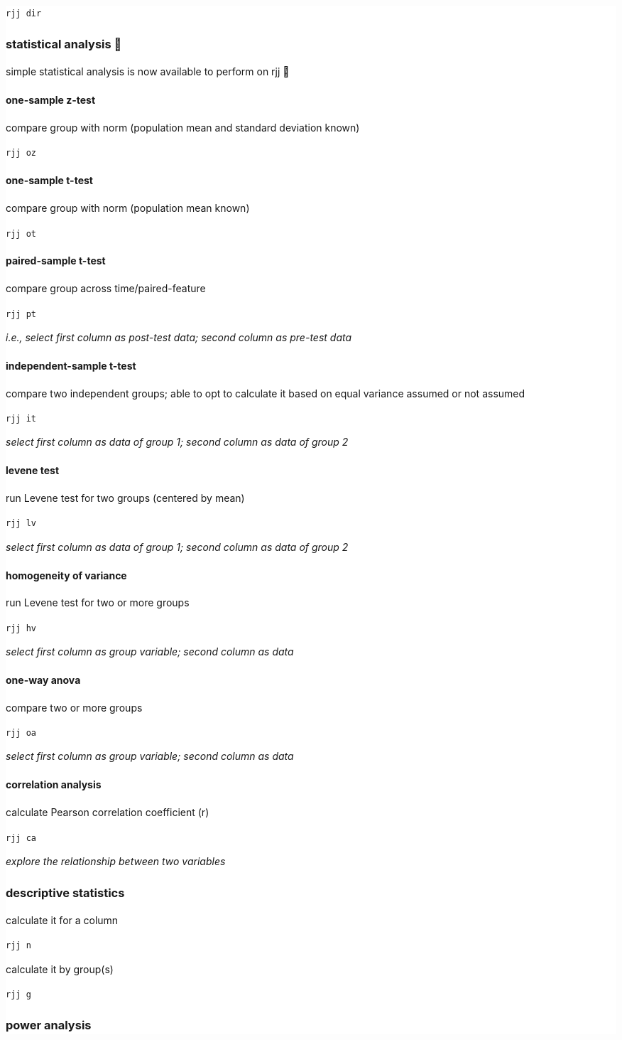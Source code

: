 ```
rjj dir
```
### statistical analysis 🧮
simple statistical analysis is now available to perform on rjj 🍻
#### one-sample z-test
compare group with norm (population mean and standard deviation known)
```
rjj oz
```
#### one-sample t-test
compare group with norm (population mean known)
```
rjj ot
```
#### paired-sample t-test
compare group across time/paired-feature
```
rjj pt
```
*i.e., select first column as post-test data; second column as pre-test data*
#### independent-sample t-test
compare two independent groups; able to opt to calculate it based on equal variance assumed or not assumed
```
rjj it
```
*select first column as data of group 1; second column as data of group 2*
#### levene test
run Levene test for two groups (centered by mean)
```
rjj lv
```
*select first column as data of group 1; second column as data of group 2*
#### homogeneity of variance
run Levene test for two or more groups
```
rjj hv
```
*select first column as group variable; second column as data*
#### one-way anova
compare two or more groups
```
rjj oa
```
*select first column as group variable; second column as data*
#### correlation analysis
calculate Pearson correlation coefficient (r)
```
rjj ca
```
*explore the relationship between two variables*
### descriptive statistics
calculate it for a column
```
rjj n
```
calculate it by group(s)
```
rjj g
```
### power analysis
